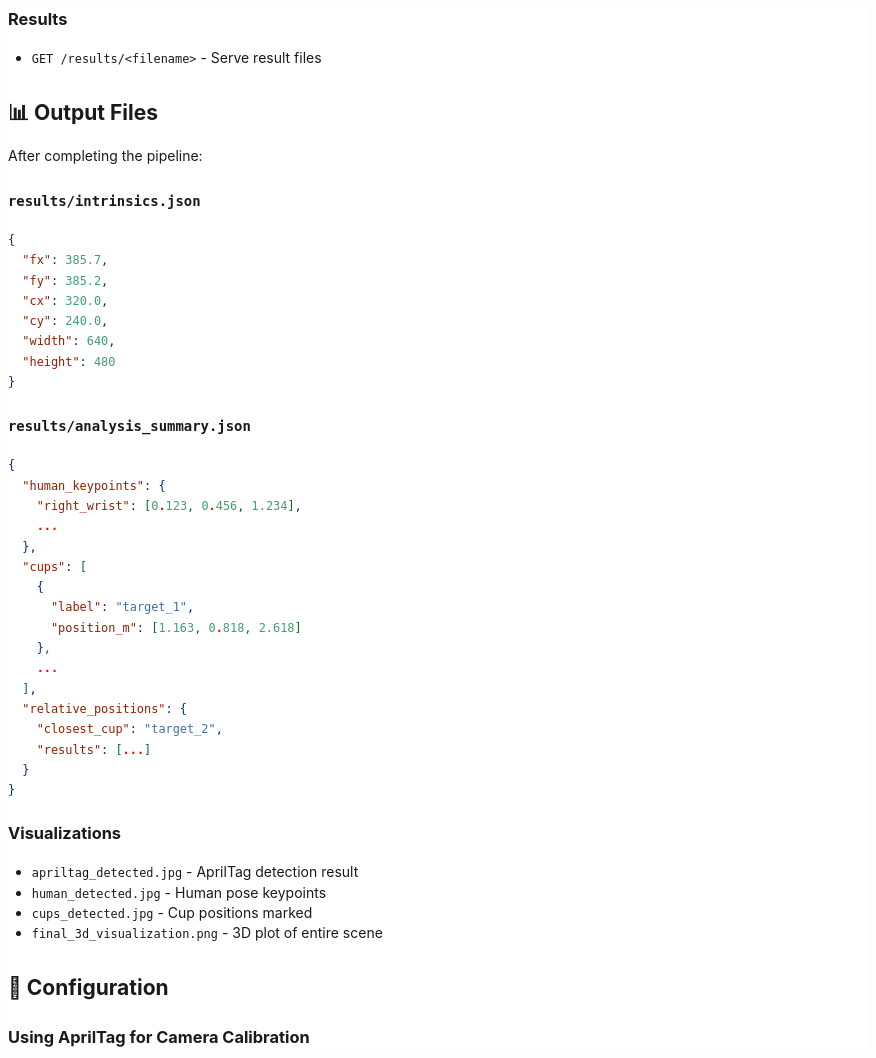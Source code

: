 ### Results
- `GET /results/<filename>` - Serve result files

## 📊 Output Files

After completing the pipeline:

### `results/intrinsics.json`
```json
{
  "fx": 385.7,
  "fy": 385.2,
  "cx": 320.0,
  "cy": 240.0,
  "width": 640,
  "height": 480
}
```

### `results/analysis_summary.json`
```json
{
  "human_keypoints": {
    "right_wrist": [0.123, 0.456, 1.234],
    ...
  },
  "cups": [
    {
      "label": "target_1",
      "position_m": [1.163, 0.818, 2.618]
    },
    ...
  ],
  "relative_positions": {
    "closest_cup": "target_2",
    "results": [...]
  }
}
```

### Visualizations
- `apriltag_detected.jpg` - AprilTag detection result
- `human_detected.jpg` - Human pose keypoints
- `cups_detected.jpg` - Cup positions marked
- `final_3d_visualization.png` - 3D plot of entire scene

## 🔧 Configuration

### Using AprilTag for Camera Calibration
